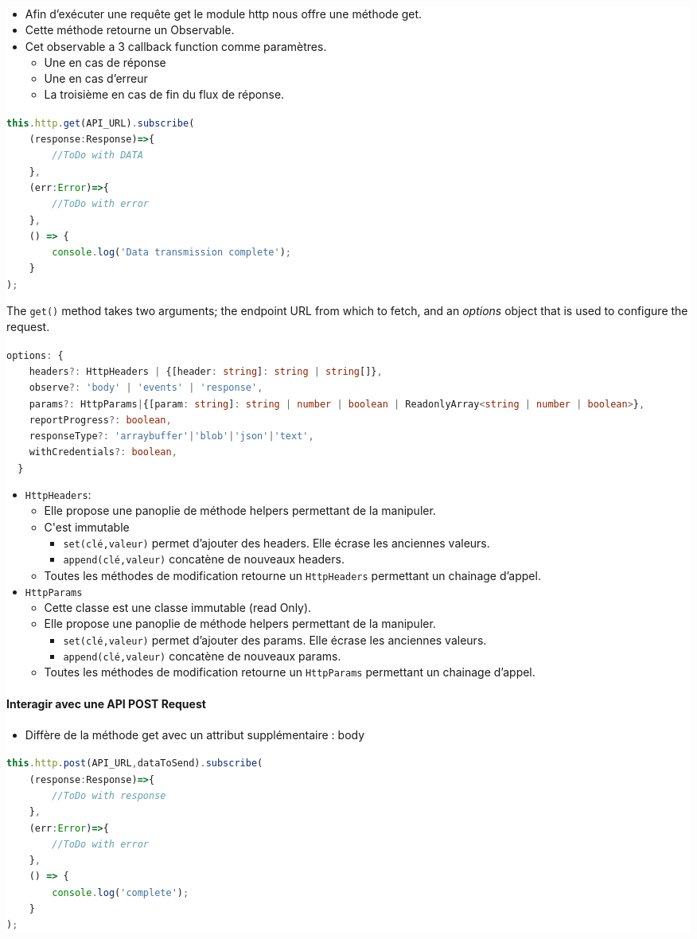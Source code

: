 - Afin d’exécuter une requête get le module http nous offre une méthode get.
- Cette méthode retourne un Observable.
- Cet observable a 3 callback function comme paramètres.
  - Une en cas de réponse
  - Une en cas d’erreur
  - La troisième en cas de fin du flux de réponse.

```typescript
this.http.get(API_URL).subscribe(
    (response:Response)=>{
        //ToDo with DATA
    },
    (err:Error)=>{
        //ToDo with error
    },
    () => {
        console.log('Data transmission complete');
    }
);
```

The `get()` method takes two arguments; the endpoint URL from which to fetch, and an *options* object that is used to configure the request.

```typescript
options: {
    headers?: HttpHeaders | {[header: string]: string | string[]},
    observe?: 'body' | 'events' | 'response',
    params?: HttpParams|{[param: string]: string | number | boolean | ReadonlyArray<string | number | boolean>},
    reportProgress?: boolean,
    responseType?: 'arraybuffer'|'blob'|'json'|'text',
    withCredentials?: boolean,
  }
```

- `HttpHeaders`:
  - Elle propose une panoplie de méthode helpers permettant de la manipuler.
  - C'est immutable
    - `set(clé,valeur)` permet d’ajouter des headers. Elle écrase les anciennes valeurs.
    - `append(clé,valeur)` concatène de nouveaux headers.
  - Toutes les méthodes de modification retourne un `HttpHeaders` permettant un chainage d’appel.
- `HttpParams`
  - Cette classe est une classe immutable (read Only).
  - Elle propose une panoplie de méthode helpers permettant de la manipuler.
    - `set(clé,valeur)` permet d’ajouter des params. Elle écrase les anciennes valeurs.
    - `append(clé,valeur)` concatène de nouveaux params.
  - Toutes les méthodes de modification retourne un `HttpParams` permettant un chainage d’appel.

#### Interagir avec une API POST Request

- Diffère de la méthode get avec un attribut supplémentaire : body

```typescript
this.http.post(API_URL,dataToSend).subscribe(
    (response:Response)=>{
        //ToDo with response
    },
    (err:Error)=>{
        //ToDo with error
    },
    () => {
        console.log('complete');
    }
);
```
